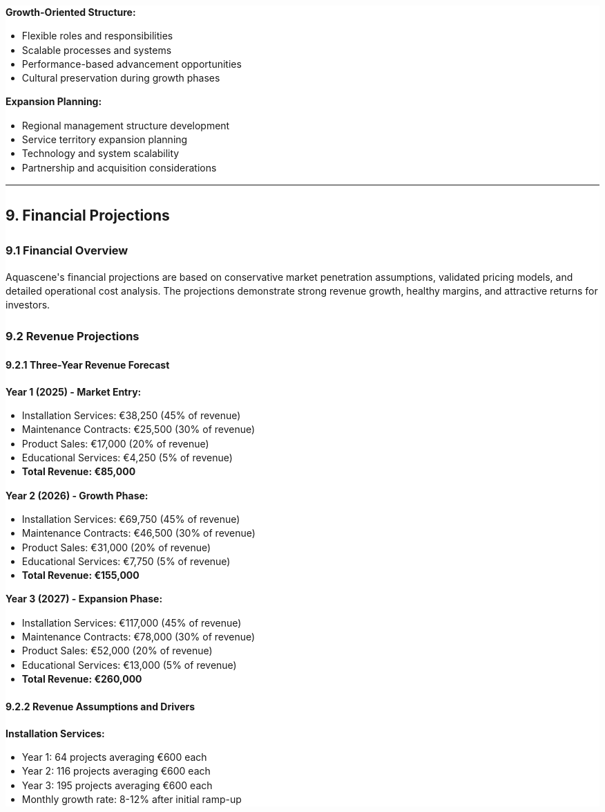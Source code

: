 **Growth-Oriented Structure:**
- Flexible roles and responsibilities
- Scalable processes and systems
- Performance-based advancement opportunities
- Cultural preservation during growth phases

**Expansion Planning:**
- Regional management structure development
- Service territory expansion planning
- Technology and system scalability
- Partnership and acquisition considerations

---

## 9. Financial Projections

### 9.1 Financial Overview

Aquascene's financial projections are based on conservative market penetration assumptions, validated pricing models, and detailed operational cost analysis. The projections demonstrate strong revenue growth, healthy margins, and attractive returns for investors.

### 9.2 Revenue Projections

#### 9.2.1 Three-Year Revenue Forecast

**Year 1 (2025) - Market Entry:**
- Installation Services: €38,250 (45% of revenue)
- Maintenance Contracts: €25,500 (30% of revenue)
- Product Sales: €17,000 (20% of revenue)
- Educational Services: €4,250 (5% of revenue)
- **Total Revenue: €85,000**

**Year 2 (2026) - Growth Phase:**
- Installation Services: €69,750 (45% of revenue)
- Maintenance Contracts: €46,500 (30% of revenue)
- Product Sales: €31,000 (20% of revenue)
- Educational Services: €7,750 (5% of revenue)
- **Total Revenue: €155,000**

**Year 3 (2027) - Expansion Phase:**
- Installation Services: €117,000 (45% of revenue)
- Maintenance Contracts: €78,000 (30% of revenue)
- Product Sales: €52,000 (20% of revenue)
- Educational Services: €13,000 (5% of revenue)
- **Total Revenue: €260,000**

#### 9.2.2 Revenue Assumptions and Drivers

**Installation Services:**
- Year 1: 64 projects averaging €600 each
- Year 2: 116 projects averaging €600 each
- Year 3: 195 projects averaging €600 each
- Monthly growth rate: 8-12% after initial ramp-up
